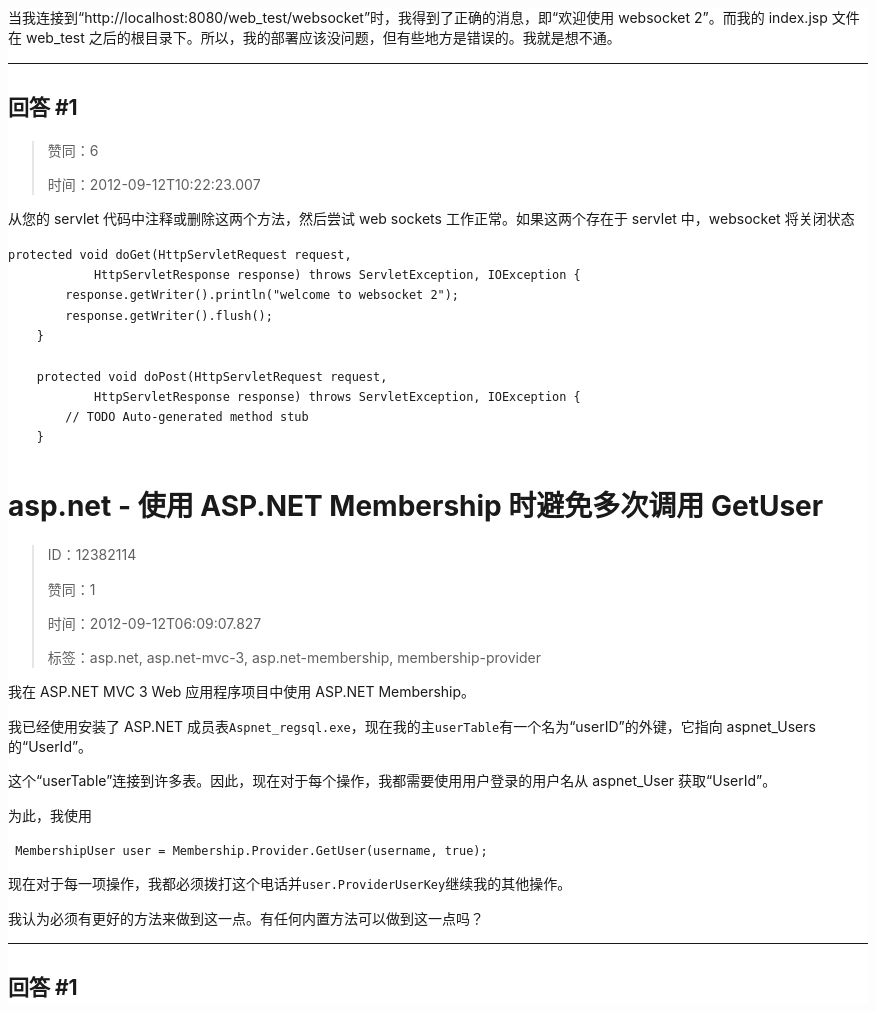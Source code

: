 当我连接到“http://localhost:8080/web_test/websocket”时，我得到了正确的消息，即“欢迎使用 websocket 2”。而我的 index.jsp 文件在 web_test 之后的根目录下。所以，我的部署应该没问题，但有些地方是错误的。我就是想不通。

* * *

## 回答 #1

> 赞同：6
> 
> 时间：2012-09-12T10:22:23.007

从您的 servlet 代码中注释或删除这两个方法，然后尝试 web sockets 工作正常。如果这两个存在于 servlet 中，websocket 将关闭状态

```
protected void doGet(HttpServletRequest request,
            HttpServletResponse response) throws ServletException, IOException {
        response.getWriter().println("welcome to websocket 2");
        response.getWriter().flush();
    }

    protected void doPost(HttpServletRequest request,
            HttpServletResponse response) throws ServletException, IOException {
        // TODO Auto-generated method stub
    } 
```

# asp.net - 使用 ASP.NET Membership 时避免多次调用 GetUser

> ID：12382114
> 
> 赞同：1
> 
> 时间：2012-09-12T06:09:07.827
> 
> 标签：asp.net, asp.net-mvc-3, asp.net-membership, membership-provider

我在 ASP.NET MVC 3 Web 应用程序项目中使用 ASP.NET Membership。

我已经使用安装了 ASP.NET 成员表`Aspnet_regsql.exe`，现在我的主`userTable`有一个名为“userID”的外键，它指向 aspnet_Users 的“UserId”。

这个“userTable”连接到许多表。因此，现在对于每个操作，我都需要使用用户登录的用户名从 aspnet_User 获取“UserId”。

为此，我使用

```
 MembershipUser user = Membership.Provider.GetUser(username, true); 
```

现在对于每一项操作，我都必须拨打这个电话并`user.ProviderUserKey`继续我的其他操作。

我认为必须有更好的方法来做到这一点。有任何内置方法可以做到这一点吗？

* * *

## 回答 #1
